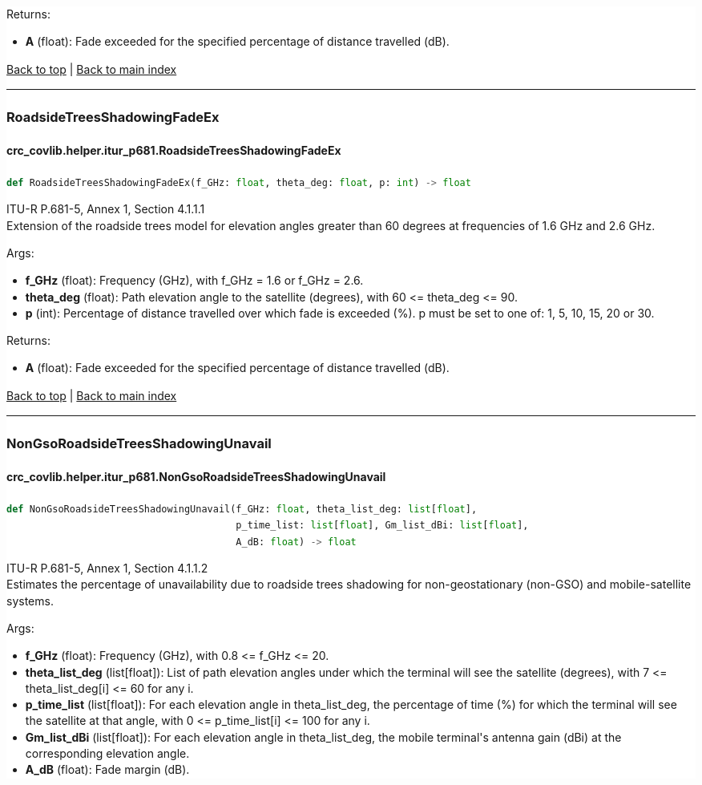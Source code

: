 Returns:
- __A__ (float): Fade exceeded for the specified percentage of distance travelled (dB).

[Back to top](#itur_p681-helper-module) | [Back to main index](./readme.md#helper-sub-package-api-documentation)

***

### RoadsideTreesShadowingFadeEx
#### crc_covlib.helper.itur_p681.RoadsideTreesShadowingFadeEx
```python
def RoadsideTreesShadowingFadeEx(f_GHz: float, theta_deg: float, p: int) -> float
```
ITU-R P.681-5, Annex 1, Section 4.1.1.1\
Extension of the roadside trees model for elevation angles greater than 60 degrees at frequencies of 1.6 GHz and 2.6 GHz.

Args:
- __f_GHz__ (float): Frequency (GHz), with f_GHz = 1.6 or f_GHz = 2.6.
- __theta_deg__ (float): Path elevation angle to the satellite (degrees), with 60 <= theta_deg <= 90.
- __p__ (int): Percentage of distance travelled over which fade is exceeded (%). p must be set to one of: 1, 5, 10, 15, 20 or 30.

Returns:
- __A__ (float): Fade exceeded for the specified percentage of distance travelled (dB).

[Back to top](#itur_p681-helper-module) | [Back to main index](./readme.md#helper-sub-package-api-documentation)

***

### NonGsoRoadsideTreesShadowingUnavail
#### crc_covlib.helper.itur_p681.NonGsoRoadsideTreesShadowingUnavail
```python
def NonGsoRoadsideTreesShadowingUnavail(f_GHz: float, theta_list_deg: list[float],
                                        p_time_list: list[float], Gm_list_dBi: list[float],
                                        A_dB: float) -> float
```
ITU-R P.681-5, Annex 1, Section 4.1.1.2\
Estimates the percentage of unavailability due to roadside trees shadowing for non-geostationary (non-GSO) and mobile-satellite systems.

Args:
- __f_GHz__ (float): Frequency (GHz), with 0.8 <= f_GHz <= 20.
- __theta_list_deg__ (list[float]): List of path elevation angles under which the terminal will see the satellite (degrees), with 7 <= theta_list_deg[i] <= 60 for any i.
- __p_time_list__ (list[float]): For each elevation angle in theta_list_deg, the percentage of time (%) for which the terminal will see the satellite at that angle, with 0 <= p_time_list[i] <= 100 for any i.
- __Gm_list_dBi__ (list[float]): For each elevation angle in theta_list_deg, the mobile terminal's antenna gain (dBi) at the corresponding elevation angle.
- __A_dB__ (float): Fade margin (dB).
